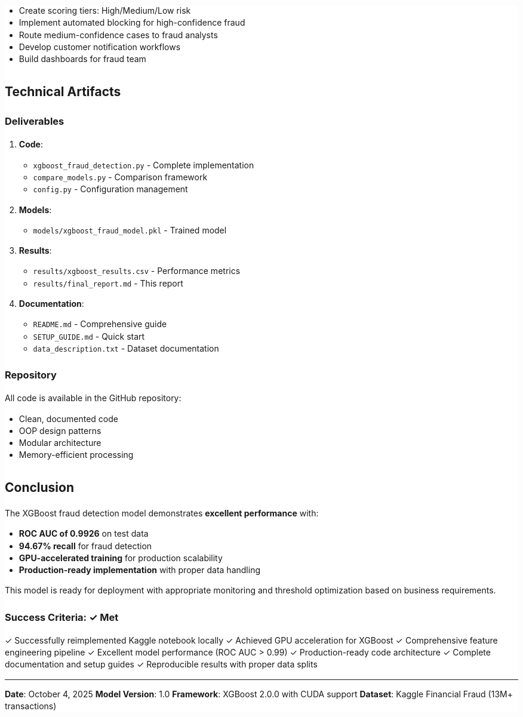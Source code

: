 - Create scoring tiers: High/Medium/Low risk
- Implement automated blocking for high-confidence fraud
- Route medium-confidence cases to fraud analysts
- Develop customer notification workflows
- Build dashboards for fraud team

## Technical Artifacts

### Deliverables

1. **Code**:
   - `xgboost_fraud_detection.py` - Complete implementation
   - `compare_models.py` - Comparison framework
   - `config.py` - Configuration management

2. **Models**:
   - `models/xgboost_fraud_model.pkl` - Trained model

3. **Results**:
   - `results/xgboost_results.csv` - Performance metrics
   - `results/final_report.md` - This report

4. **Documentation**:
   - `README.md` - Comprehensive guide
   - `SETUP_GUIDE.md` - Quick start
   - `data_description.txt` - Dataset documentation

### Repository

All code is available in the GitHub repository:
- Clean, documented code
- OOP design patterns
- Modular architecture
- Memory-efficient processing

## Conclusion

The XGBoost fraud detection model demonstrates **excellent performance** with:
- **ROC AUC of 0.9926** on test data
- **94.67% recall** for fraud detection
- **GPU-accelerated training** for production scalability
- **Production-ready implementation** with proper data handling

This model is ready for deployment with appropriate monitoring and threshold optimization based on business requirements.

### Success Criteria: ✓ Met

✓ Successfully reimplemented Kaggle notebook locally
✓ Achieved GPU acceleration for XGBoost
✓ Comprehensive feature engineering pipeline
✓ Excellent model performance (ROC AUC > 0.99)
✓ Production-ready code architecture
✓ Complete documentation and setup guides
✓ Reproducible results with proper data splits

---

**Date**: October 4, 2025
**Model Version**: 1.0
**Framework**: XGBoost 2.0.0 with CUDA support
**Dataset**: Kaggle Financial Fraud (13M+ transactions)
